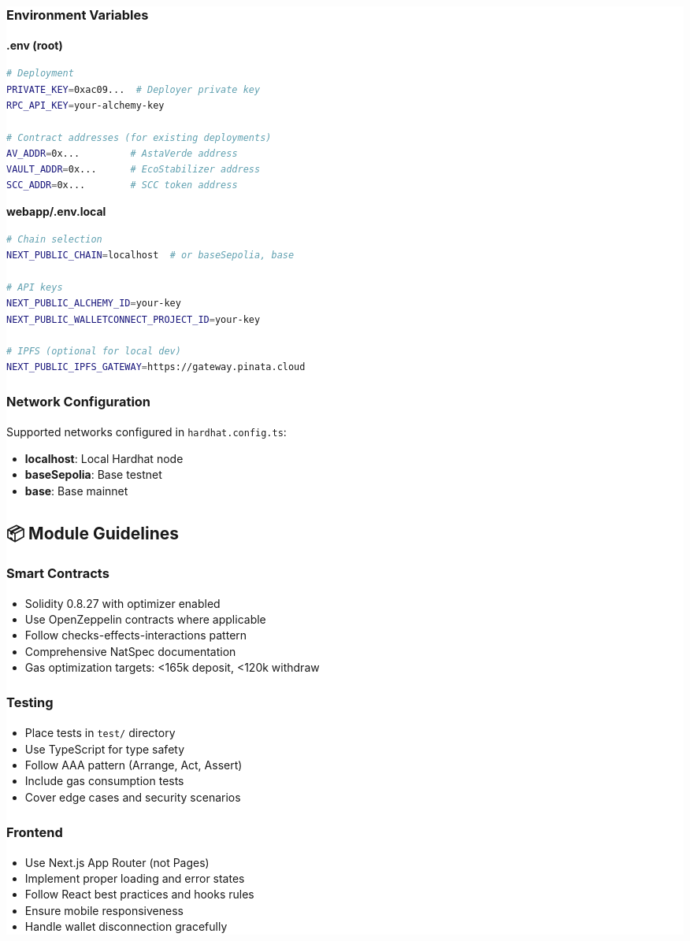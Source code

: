 ### Environment Variables

**.env (root)**
```bash
# Deployment
PRIVATE_KEY=0xac09...  # Deployer private key
RPC_API_KEY=your-alchemy-key

# Contract addresses (for existing deployments)
AV_ADDR=0x...         # AstaVerde address
VAULT_ADDR=0x...      # EcoStabilizer address
SCC_ADDR=0x...        # SCC token address
```

**webapp/.env.local**
```bash
# Chain selection
NEXT_PUBLIC_CHAIN=localhost  # or baseSepolia, base

# API keys
NEXT_PUBLIC_ALCHEMY_ID=your-key
NEXT_PUBLIC_WALLETCONNECT_PROJECT_ID=your-key

# IPFS (optional for local dev)
NEXT_PUBLIC_IPFS_GATEWAY=https://gateway.pinata.cloud
```

### Network Configuration

Supported networks configured in `hardhat.config.ts`:
- **localhost**: Local Hardhat node
- **baseSepolia**: Base testnet
- **base**: Base mainnet

## 📦 Module Guidelines

### Smart Contracts
- Solidity 0.8.27 with optimizer enabled
- Use OpenZeppelin contracts where applicable
- Follow checks-effects-interactions pattern
- Comprehensive NatSpec documentation
- Gas optimization targets: <165k deposit, <120k withdraw

### Testing
- Place tests in `test/` directory
- Use TypeScript for type safety
- Follow AAA pattern (Arrange, Act, Assert)
- Include gas consumption tests
- Cover edge cases and security scenarios

### Frontend
- Use Next.js App Router (not Pages)
- Implement proper loading and error states
- Follow React best practices and hooks rules
- Ensure mobile responsiveness
- Handle wallet disconnection gracefully
